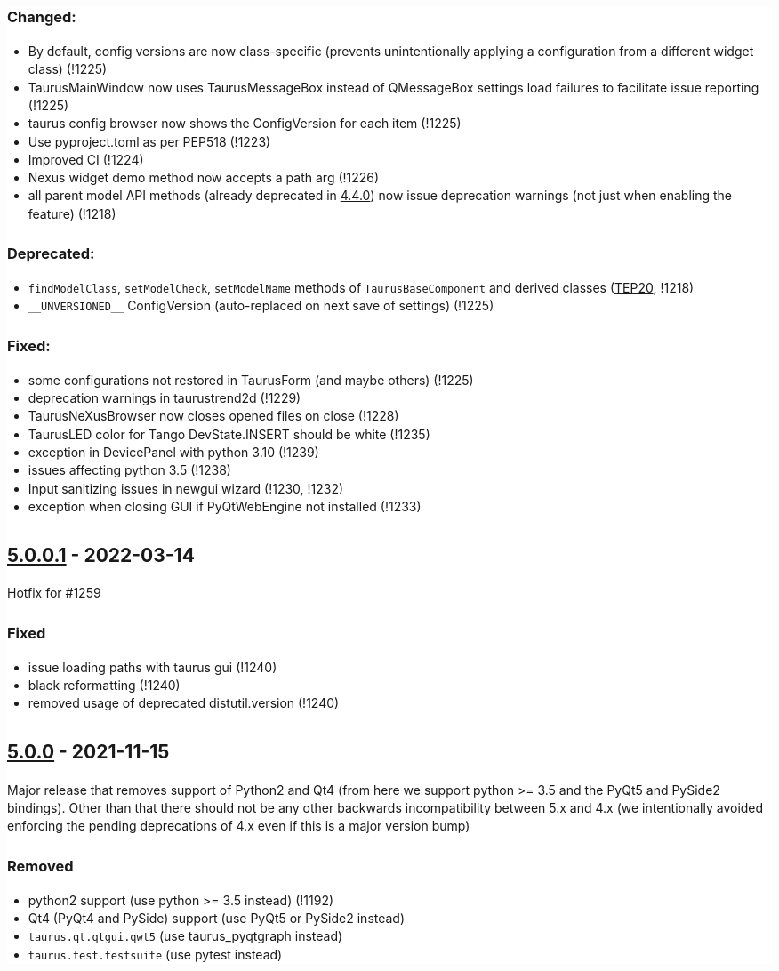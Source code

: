 ### Changed:
- By default, config versions are now class-specific (prevents unintentionally
  applying a configuration from a different widget class) (!1225)
- TaurusMainWindow now uses TaurusMessageBox instead of QMessageBox settings
  load failures to facilitate issue reporting (!1225)
- taurus config browser now shows the ConfigVersion for each item (!1225)
- Use pyproject.toml as per PEP518 (!1223)
- Improved CI (!1224)
- Nexus widget demo method now accepts a path arg (!1226)
- all parent model API methods (already deprecated in [4.4.0]) now issue
  deprecation warnings (not just when enabling the feature) (!1218)

### Deprecated:

- `findModelClass`, `setModelCheck`, `setModelName` methods of
  `TaurusBaseComponent` and derived classes ([TEP20], !1218)
- `__UNVERSIONED__` ConfigVersion (auto-replaced on next save of settings)
  (!1225)

### Fixed:
- some configurations not restored in TaurusForm (and maybe others) (!1225)
- deprecation warnings in taurustrend2d (!1229)
- TaurusNeXusBrowser now closes opened files on close (!1228)
- TaurusLED color for Tango DevState.INSERT should be white (!1235)
- exception in DevicePanel with python 3.10 (!1239)
- issues affecting python 3.5 (!1238)
- Input sanitizing issues in newgui wizard (!1230, !1232)
- exception when closing GUI if PyQtWebEngine not installed (!1233)


## [5.0.0.1] - 2022-03-14

Hotfix for #1259

### Fixed
- issue loading paths with taurus gui (!1240)
- black reformatting (!1240)
- removed usage of deprecated distutil.version (!1240)


## [5.0.0] - 2021-11-15

Major release that removes support of Python2 and Qt4 (from here we support
python >= 3.5 and the PyQt5 and PySide2 bindings). Other than that there should
not be any other backwards incompatibility between 5.x and 4.x (we
intentionally avoided enforcing the pending deprecations of 4.x even if this
is a major version bump)

### Removed
- python2 support (use python >= 3.5 instead) (!1192)
- Qt4 (PyQt4 and PySide) support (use PyQt5 or PySide2 instead)
- `taurus.qt.qtgui.qwt5` (use taurus_pyqtgraph instead)
- `taurus.test.testsuite` (use pytest instead)


[keepachangelog.com]: http://keepachangelog.com
[PEP440]: https://www.python.org/dev/peps/pep-0440
[Semantic Versioning]: http://semver.org/
[TEP3]: http://www.taurus-scada.org/tep/?TEP3.md
[TEP13]: http://www.taurus-scada.org/tep/?TEP13.md
[TEP14]: http://www.taurus-scada.org/tep/?TEP14.md
[TEP15]: http://www.taurus-scada.org/tep/?TEP15.md
[TEP17]: http://www.taurus-scada.org/tep/?TEP17.md
[TEP19]: http://www.taurus-scada.org/tep/?TEP19.md
[TEP20]: http://www.taurus-scada.org/tep/?TEP20.md
[Unreleased]: https://gitlab.com/taurus-org/taurus/-/tree/develop
[5.3.0]: https://gitlab.com/taurus-org/taurus/-/tree/5.3.0
[5.2.4]: https://gitlab.com/taurus-org/taurus/-/tree/5.2.4
[5.2.3]: https://gitlab.com/taurus-org/taurus/-/tree/5.2.3
[5.2.2]: https://gitlab.com/taurus-org/taurus/-/tree/5.2.2
[5.2.1]: https://gitlab.com/taurus-org/taurus/-/tree/5.2.1
[5.2.0]: https://gitlab.com/taurus-org/taurus/-/tree/5.2.0
[5.1.8]: https://gitlab.com/taurus-org/taurus/-/tree/5.1.8
[5.1.7]: https://gitlab.com/taurus-org/taurus/-/tree/5.1.7
[5.1.6]: https://gitlab.com/taurus-org/taurus/-/tree/5.1.6
[5.1.5]: https://gitlab.com/taurus-org/taurus/-/tree/5.1.5
[5.1.4]: https://gitlab.com/taurus-org/taurus/-/tree/5.1.4
[5.0.0.1]: https://gitlab.com/taurus-org/taurus/-/tree/5.0.0.1
[5.0.0]: https://gitlab.com/taurus-org/taurus/-/tree/5.0.0
[4.8.1]: https://gitlab.com/taurus-org/taurus/-/tree/4.8.1
[4.8.0]: https://gitlab.com/taurus-org/taurus/-/tree/4.8.0
[4.7.1.1]: https://gitlab.com/taurus-org/taurus/-/tree/4.7.1.1
[4.7.1]: https://gitlab.com/taurus-org/taurus/-/tree/4.7.1
[4.7.0]: https://gitlab.com/taurus-org/taurus/-/tree/4.7.0
[4.6.0]: https://gitlab.com/taurus-org/taurus/-/tree/4.6.0
[4.5.1]: https://gitlab.com/taurus-org/taurus/-/tree/4.5.1
[4.5.0]: https://gitlab.com/taurus-org/taurus/-/tree/4.5.0
[4.4.0]: https://gitlab.com/taurus-org/taurus/-/tree/4.4.0
[4.3.1]: https://gitlab.com/taurus-org/taurus/-/tree/4.3.1
[4.3.0]: https://gitlab.com/taurus-org/taurus/-/tree/4.3.0
[4.1.1]: https://gitlab.com/taurus-org/taurus/-/tree/4.1.1
[4.1.0]: https://gitlab.com/taurus-org/taurus/-/tree/4.1.0
[4.0.3]: https://gitlab.com/taurus-org/taurus/-/tree/4.0.3
[4.0.1]: https://gitlab.com/taurus-org/taurus/-/tree/4.0.1
[3.7.1]: https://gitlab.com/taurus-org/taurus/-/tree/3.7.1
[3.7.0]: https://gitlab.com/taurus-org/taurus/-/tree/3.7.0
[3.6.0]: https://gitlab.com/taurus-org/taurus/-/tree/3.6.0
[support-3.x]: https://gitlab.com/taurus-org/taurus/-/tree/support-3.x
[taurus_legacy_cli]: https://github.com/taurus-org/taurus_legacy_cli